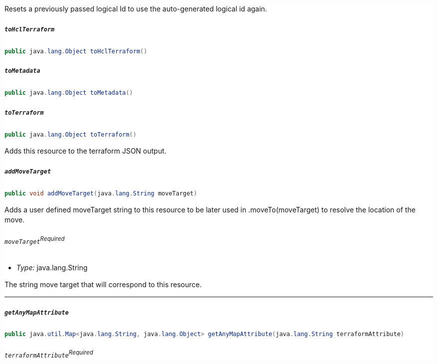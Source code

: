 Resets a previously passed logical Id to use the auto-generated logical id again.

##### `toHclTerraform` <a name="toHclTerraform" id="@cdktf/provider-mongodbatlas.streamProcessor.StreamProcessor.toHclTerraform"></a>

```java
public java.lang.Object toHclTerraform()
```

##### `toMetadata` <a name="toMetadata" id="@cdktf/provider-mongodbatlas.streamProcessor.StreamProcessor.toMetadata"></a>

```java
public java.lang.Object toMetadata()
```

##### `toTerraform` <a name="toTerraform" id="@cdktf/provider-mongodbatlas.streamProcessor.StreamProcessor.toTerraform"></a>

```java
public java.lang.Object toTerraform()
```

Adds this resource to the terraform JSON output.

##### `addMoveTarget` <a name="addMoveTarget" id="@cdktf/provider-mongodbatlas.streamProcessor.StreamProcessor.addMoveTarget"></a>

```java
public void addMoveTarget(java.lang.String moveTarget)
```

Adds a user defined moveTarget string to this resource to be later used in .moveTo(moveTarget) to resolve the location of the move.

###### `moveTarget`<sup>Required</sup> <a name="moveTarget" id="@cdktf/provider-mongodbatlas.streamProcessor.StreamProcessor.addMoveTarget.parameter.moveTarget"></a>

- *Type:* java.lang.String

The string move target that will correspond to this resource.

---

##### `getAnyMapAttribute` <a name="getAnyMapAttribute" id="@cdktf/provider-mongodbatlas.streamProcessor.StreamProcessor.getAnyMapAttribute"></a>

```java
public java.util.Map<java.lang.String, java.lang.Object> getAnyMapAttribute(java.lang.String terraformAttribute)
```

###### `terraformAttribute`<sup>Required</sup> <a name="terraformAttribute" id="@cdktf/provider-mongodbatlas.streamProcessor.StreamProcessor.getAnyMapAttribute.parameter.terraformAttribute"></a>
